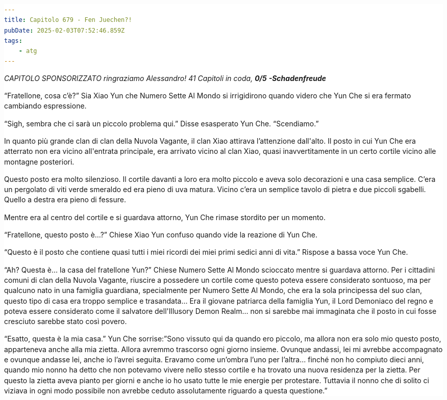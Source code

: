 ```yaml
---
title: Capitolo 679 - Fen Juechen?!
pubDate: 2025-02-03T07:52:46.859Z
tags:
    - atg
---
```






<em>CAPITOLO SPONSORIZZATO ringraziamo Alessandro!</em>
<em>41 Capitoli in coda, <strong>0/5</strong></em>
<em><strong>-Schadenfreude</strong></em>


“Fratellone, cosa c’è?” Sia Xiao Yun che Numero Sette Al Mondo si irrigidirono quando videro che Yun Che si era fermato cambiando espressione.


“Sigh, sembra che ci sarà un piccolo problema qui.” Disse esasperato Yun Che. “Scendiamo.”


In quanto più grande clan di clan della Nuvola Vagante, il clan Xiao attirava l’attenzione dall'alto. Il posto in cui Yun Che era atterrato non era vicino all'entrata principale, era arrivato vicino al clan Xiao, quasi inavvertitamente in un certo cortile vicino alle montagne posteriori.


Questo posto era molto silenzioso. Il cortile davanti a loro era molto piccolo e aveva solo decorazioni e una casa semplice. C’era un pergolato di viti verde smeraldo ed era pieno di uva matura. Vicino c’era un semplice tavolo di pietra e due piccoli sgabelli. Quello a destra era pieno di fessure.


Mentre era al centro del cortile e si guardava attorno, Yun Che rimase stordito per un momento.


“Fratellone, questo posto è…?” Chiese Xiao Yun confuso quando vide la reazione di Yun Che.


“Questo è il posto che contiene quasi tutti i miei ricordi dei miei primi sedici anni di vita.” Rispose a bassa voce Yun Che.


“Ah? Questa è… la casa del fratellone Yun?” Chiese Numero Sette Al Mondo scioccato mentre si guardava attorno. Per i cittadini comuni di clan della Nuvola Vagante, riuscire a possedere un cortile come questo poteva essere considerato sontuoso, ma per qualcuno nato in una famiglia guardiana, specialmente per Numero Sette Al Mondo, che era la sola principessa del suo clan, questo tipo di casa era troppo semplice e trasandata… Era il giovane patriarca della famiglia Yun, il Lord Demoniaco del regno e poteva essere considerato come il salvatore dell'Illusory Demon Realm… non si sarebbe mai immaginata che il posto in cui fosse cresciuto sarebbe stato così povero.


“Esatto, questa è la mia casa.” Yun Che sorrise:”Sono vissuto qui da quando ero piccolo, ma allora non era solo mio questo posto, apparteneva anche alla mia zietta. Allora avremmo trascorso ogni giorno insieme. Ovunque andassi, lei mi avrebbe accompagnato e ovunque andasse lei, anche io l’avrei seguita. Eravamo come un’ombra l’uno per l’altra… finché non ho compiuto dieci anni, quando mio nonno ha detto che non potevamo vivere nello stesso cortile e ha trovato una nuova residenza per la zietta. Per questo la zietta aveva pianto per giorni e anche io ho usato tutte le mie energie per protestare. Tuttavia il nonno che di solito ci viziava in ogni modo possibile non avrebbe ceduto assolutamente riguardo a questa questione.”
